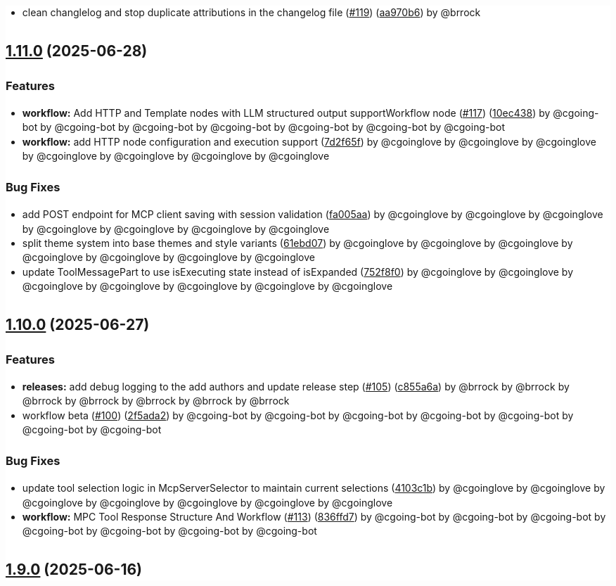 * clean changlelog and stop duplicate attributions in the changelog file ([#119](https://github.com/cgoinglove/better-chatbot/issues/119)) ([aa970b6](https://github.com/cgoinglove/better-chatbot/commit/aa970b6a2d39ac1f0ca22db761dd452e3c7a5542)) by @brrock

## [1.11.0](https://github.com/cgoinglove/better-chatbot/compare/v1.10.0...v1.11.0) (2025-06-28)

### Features
* **workflow:** Add HTTP and Template nodes with LLM structured output supportWorkflow node ([#117](https://github.com/cgoinglove/better-chatbot/issues/117)) ([10ec438](https://github.com/cgoinglove/better-chatbot/commit/10ec438f13849f0745e7fab652cdd7cef8e97ab6)) by @cgoing-bot   by @cgoing-bot by @cgoing-bot by @cgoing-bot by @cgoing-bot by @cgoing-bot by @cgoing-bot
* **workflow:** add HTTP node configuration and execution support ([7d2f65f](https://github.com/cgoinglove/better-chatbot/commit/7d2f65fe4f0fdaae58ca2a69abb04abee3111c60)) by @cgoinglove   by @cgoinglove by @cgoinglove by @cgoinglove by @cgoinglove by @cgoinglove by @cgoinglove

### Bug Fixes
* add POST endpoint for MCP client saving with session validation ([fa005aa](https://github.com/cgoinglove/better-chatbot/commit/fa005aaecbf1f8d9279f5b4ce5ba85343e18202b)) by @cgoinglove   by @cgoinglove by @cgoinglove by @cgoinglove by @cgoinglove by @cgoinglove by @cgoinglove
* split theme system into base themes and style variants ([61ebd07](https://github.com/cgoinglove/better-chatbot/commit/61ebd0745bcfd7a84ba3ad65c3f52b7050b5131a)) by @cgoinglove   by @cgoinglove by @cgoinglove by @cgoinglove by @cgoinglove by @cgoinglove by @cgoinglove
* update ToolMessagePart to use isExecuting state instead of isExpanded ([752f8f0](https://github.com/cgoinglove/better-chatbot/commit/752f8f06e319119569e9ee7c04d621ab1c43ca54)) by @cgoinglove   by @cgoinglove by @cgoinglove by @cgoinglove by @cgoinglove by @cgoinglove by @cgoinglove

## [1.10.0](https://github.com/cgoinglove/better-chatbot/compare/v1.9.0...v1.10.0) (2025-06-27)

### Features
* **releases:** add debug logging to the add authors and update release step ([#105](https://github.com/cgoinglove/better-chatbot/issues/105)) ([c855a6a](https://github.com/cgoinglove/better-chatbot/commit/c855a6a94c49dfd93c9a8d1d0932aeda36bd6c7e)) by @brrock   by @brrock by @brrock by @brrock by @brrock by @brrock by @brrock
* workflow beta ([#100](https://github.com/cgoinglove/better-chatbot/issues/100)) ([2f5ada2](https://github.com/cgoinglove/better-chatbot/commit/2f5ada2a66e8e3cd249094be9d28983e4331d3a1)) by @cgoing-bot   by @cgoing-bot by @cgoing-bot by @cgoing-bot by @cgoing-bot by @cgoing-bot by @cgoing-bot

### Bug Fixes
* update tool selection logic in McpServerSelector to maintain current selections ([4103c1b](https://github.com/cgoinglove/better-chatbot/commit/4103c1b828c3e5b513679a3fb9d72bd37301f99d)) by @cgoinglove   by @cgoinglove by @cgoinglove by @cgoinglove by @cgoinglove by @cgoinglove by @cgoinglove
* **workflow:** MPC Tool Response Structure And Workflow ([#113](https://github.com/cgoinglove/better-chatbot/issues/113)) ([836ffd7](https://github.com/cgoinglove/better-chatbot/commit/836ffd7ef5858210bdce44d18ca82a1c8f0fc87f)) by @cgoing-bot   by @cgoing-bot by @cgoing-bot by @cgoing-bot by @cgoing-bot by @cgoing-bot by @cgoing-bot

## [1.9.0](https://github.com/cgoinglove/better-chatbot/compare/v1.8.0...v1.9.0) (2025-06-16)
